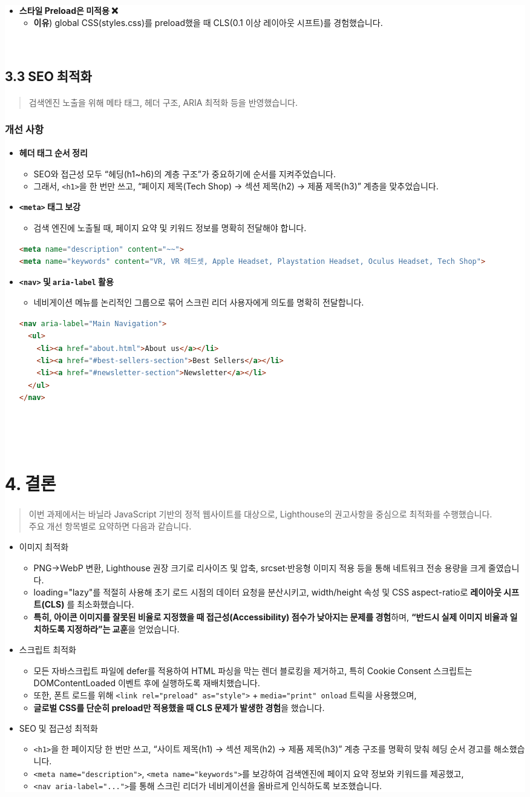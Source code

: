 - **스타일 Preload은 미적용 ❌** 
  - **이유**) global CSS(styles.css)를 preload했을 때 CLS(0.1 이상 레이아웃 시프트)를 경험했습니다.

<br/>



## 3.3 SEO 최적화
> 검색엔진 노출을 위해 메타 태그, 헤더 구조, ARIA 최적화 등을 반영했습니다.

### 개선 사항
- **헤더 태그 순서 정리**
  - SEO와 접근성 모두 “헤딩(h1~h6)의 계층 구조”가 중요하기에 순서를 지켜주었습니다.
  - 그래서, `<h1>`을 한 번만 쓰고, “페이지 제목(Tech Shop) → 섹션 제목(h2) → 제품 제목(h3)” 계층을 맞추었습니다.

- **`<meta>` 태그 보강**
  - 검색 엔진에 노출될 때, 페이지 요약 및 키워드 정보를 명확히 전달해야 합니다.
  ```html
  <meta name="description" content="~~">
  <meta name="keywords" content="VR, VR 헤드셋, Apple Headset, Playstation Headset, Oculus Headset, Tech Shop">
  ```

- **`<nav>` 및 `aria-label` 활용**
  - 네비게이션 메뉴를 논리적인 그룹으로 묶어 스크린 리더 사용자에게 의도를 명확히 전달합니다.
  ```html
  <nav aria-label="Main Navigation">
    <ul>
      <li><a href="about.html">About us</a></li>
      <li><a href="#best-sellers-section">Best Sellers</a></li>
      <li><a href="#newsletter-section">Newsletter</a></li>
    </ul>
  </nav>
  ```

<br/><br/><br/>

# 4. 결론
> 이번 과제에서는 바닐라 JavaScript 기반의 정적 웹사이트를 대상으로, Lighthouse의 권고사항을 중심으로 최적화를 수행했습니다.<br/>주요 개선 항목별로 요약하면 다음과 같습니다.

- 이미지 최적화
  - PNG→WebP 변환, Lighthouse 권장 크기로 리사이즈 및 압축, srcset·반응형 이미지 적용 등을 통해 네트워크 전송 용량을 크게 줄였습니다.
  - loading="lazy"를 적절히 사용해 초기 로드 시점의 데이터 요청을 분산시키고, width/height 속성 및 CSS aspect-ratio로 **레이아웃 시프트(CLS)** 를 최소화했습니다.
  - **특히, 아이콘 이미지를 잘못된 비율로 지정했을 때 접근성(Accessibility) 점수가 낮아지는 문제를 경험**하며, **“반드시 실제 이미지 비율과 일치하도록 지정하라”는 교훈**을 얻었습니다.

- 스크립트 최적화
  - 모든 자바스크립트 파일에 defer를 적용하여 HTML 파싱을 막는 렌더 블로킹을 제거하고, 특히 Cookie Consent 스크립트는 DOMContentLoaded 이벤트 후에 실행하도록 재배치했습니다.
  - 또한, 폰트 로드를 위해 `<link rel="preload" as="style">` + `media="print" onload` 트릭을 사용했으며,
  - **글로벌 CSS를 단순히 preload만 적용했을 때 CLS 문제가 발생한 경험**을 했습니다.

- SEO 및 접근성 최적화
  - `<h1>`을 한 페이지당 한 번만 쓰고, “사이트 제목(h1) → 섹션 제목(h2) → 제품 제목(h3)” 계층 구조를 명확히 맞춰 헤딩 순서 경고를 해소했습니다.
  - `<meta name="description">`, `<meta name="keywords">`를 보강하여 검색엔진에 페이지 요약 정보와 키워드를 제공했고,
  - `<nav aria-label="...">`를 통해 스크린 리더가 네비게이션을 올바르게 인식하도록 보조했습니다.
